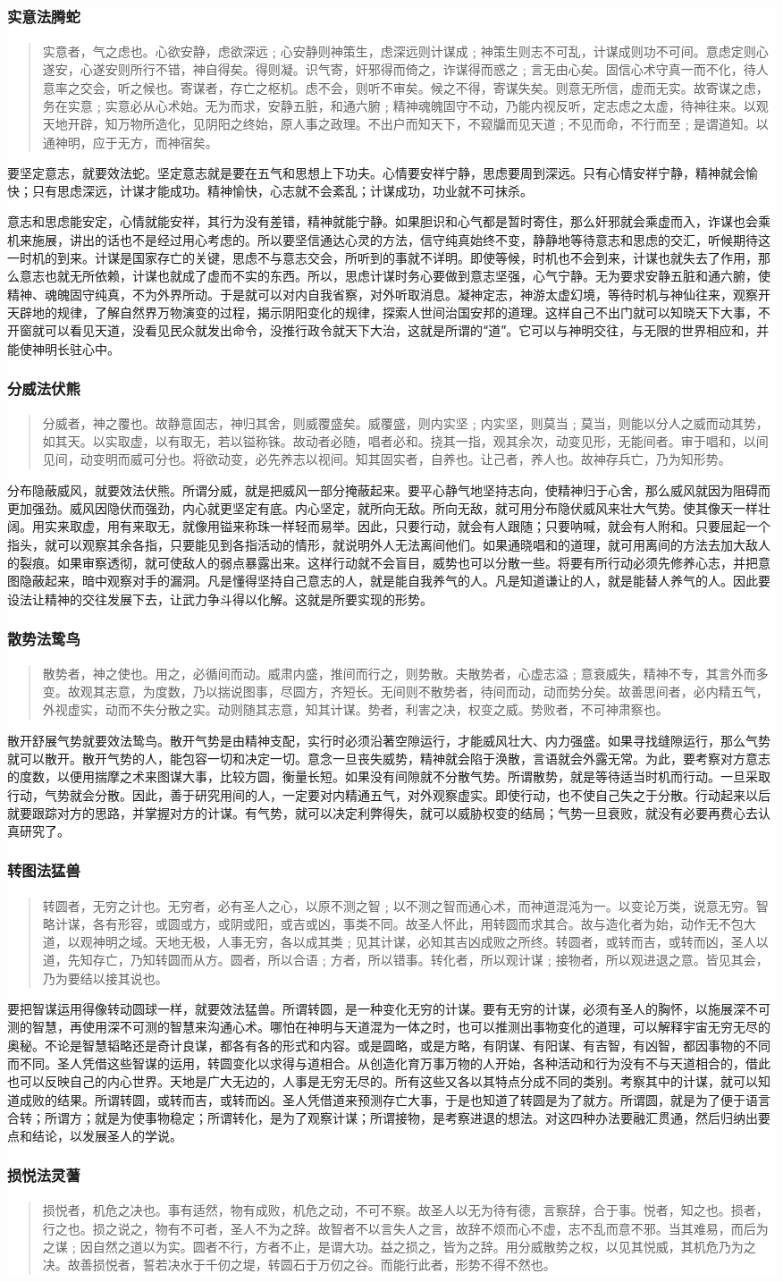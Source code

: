### 实意法腾蛇

> 实意者，气之虑也。心欲安静，虑欲深远﹔心安静则神策生，虑深远则计谋成﹔神策生则志不可乱，计谋成则功不可间。意虑定则心遂安，心遂安则所行不错，神自得矣。得则凝。识气寄，奸邪得而倚之，诈谋得而惑之﹔言无由心矣。固信心术守真一而不化，待人意率之交会，听之候也。寄谋者，存亡之枢机。虑不会，则听不审矣。候之不得，寄谋失矣。则意无所信，虚而无实。故寄谋之虑，务在实意﹔实意必从心术始。无为而求，安静五脏，和通六腑﹔精神魂魄固守不动，乃能内视反听，定志虑之太虚，待神往来。以观天地开辟，知万物所造化，见阴阳之终始，原人事之政理。不出户而知天下，不窥牖而见天道﹔不见而命，不行而至﹔是谓道知。以通神明，应于无方，而神宿矣。 

要坚定意志，就要效法蛇。坚定意志就是要在五气和思想上下功夫。心情要安祥宁静，思虑要周到深远。只有心情安祥宁静，精神就会愉快；只有思虑深远，计谋才能成功。精神愉快，心志就不会紊乱；计谋成功，功业就不可抹杀。 

意志和思虑能安定，心情就能安祥，其行为没有差错，精神就能宁静。如果胆识和心气都是暂时寄住，那么奸邪就会乘虚而入，诈谋也会乘机来施展，讲出的话也不是经过用心考虑的。所以要坚信通达心灵的方法，信守纯真始终不变，静静地等待意志和思虑的交汇，听候期待这一时机的到来。计谋是国家存亡的关键，思虑不与意志交会，所听到的事就不详明。即使等候，时机也不会到来，计谋也就失去了作用，那么意志也就无所依赖，计谋也就成了虚而不实的东西。所以，思虑计谋时务心要做到意志坚强，心气宁静。无为要求安静五脏和通六腑，使精神、魂魄固守纯真，不为外界所动。于是就可以对内自我省察，对外听取消息。凝神定志，神游太虚幻境，等待时机与神仙往来，观察开天辟地的规律，了解自然界万物演变的过程，揭示阴阳变化的规律，探索人世间治国安邦的道理。这样自己不出门就可以知晓天下大事，不开窗就可以看见天道，没看见民众就发出命令，没推行政令就天下大治，这就是所谓的“道”。它可以与神明交往，与无限的世界相应和，并能使神明长驻心中。

### 分威法伏熊

> 分威者，神之覆也。故静意固志，神归其舍，则威覆盛矣。威覆盛，则内实坚﹔内实坚，则莫当﹔莫当，则能以分人之威而动其势，如其天。以实取虚，以有取无，若以镒称铢。故动者必随，唱者必和。挠其一指，观其余次，动变见形，无能间者。审于唱和，以间见间，动变明而威可分也。将欲动变，必先养志以视间。知其固实者，自养也。让己者，养人也。故神存兵亡，乃为知形势。 

分布隐蔽威风，就要效法伏熊。所谓分威，就是把威风一部分掩蔽起来。要平心静气地坚持志向，使精神归于心舍，那么威风就因为阻碍而更加强劲。威风因隐伏而强劲，内心就更坚定有底。内心坚定，就所向无敌。所向无敌，就可用分布隐伏威风来壮大气势。使其像天一样壮阔。用实来取虚，用有来取无，就像用镒来称珠一样轻而易举。因此，只要行动，就会有人跟随；只要呐喊，就会有人附和。只要屈起一个指头，就可以观察其余各指，只要能见到各指活动的情形，就说明外人无法离间他们。如果通晓唱和的道理，就可用离间的方法去加大敌人的裂痕。如果审察透彻，就可使敌人的弱点暴露出来。这样行动就不会盲目，威势也可以分散一些。将要有所行动必须先修养心志，并把意图隐蔽起来，暗中观察对手的漏洞。凡是懂得坚持自己意志的人，就是能自我养气的人。凡是知道谦让的人，就是能替人养气的人。因此要设法让精神的交往发展下去，让武力争斗得以化解。这就是所要实现的形势。 

### 散势法鸷鸟

> 散势者，神之使也。用之，必循间而动。威肃内盛，推间而行之，则势散。夫散势者，心虚志溢﹔意衰威失，精神不专，其言外而多变。故观其志意，为度数，乃以揣说图事，尽圆方，齐短长。无间则不散势者，待间而动，动而势分矣。故善思间者，必内精五气，外视虚实，动而不失分散之实。动则随其志意，知其计谋。势者，利害之决，权变之威。势败者，不可神肃察也。 

散开舒展气势就要效法鸷鸟。散开气势是由精神支配，实行时必须沿著空隙运行，才能威风壮大、内力强盛。如果寻找缝隙运行，那么气势就可以散开。散开气势的人，能包容一切和决定一切。意念一旦丧失威势，精神就会陷于涣散，言语就会外露无常。为此，要考察对方意志的度数，以便用揣摩之术来图谋大事，比较方圆，衡量长短。如果没有间隙就不分散气势。所谓散势，就是等待适当时机而行动。一旦采取行动，气势就会分散。因此，善于研究用间的人，一定要对内精通五气，对外观察虚实。即使行动，也不使自己失之于分散。行动起来以后就要跟踪对方的思路，并掌握对方的计谋。有气势，就可以决定利弊得失，就可以威胁权变的结局；气势一旦衰败，就没有必要再费心去认真研究了。 

### 转图法猛兽

> 转圆者，无穷之计也。无穷者，必有圣人之心，以原不测之智﹔以不测之智而通心术，而神道混沌为一。以变论万类，说意无穷。智略计谋，各有形容，或圆或方，或阴或阳，或吉或凶，事类不同。故圣人怀此，用转圆而求其合。故与造化者为始，动作无不包大道，以观神明之域。天地无极，人事无穷，各以成其类﹔见其计谋，必知其吉凶成败之所终。转圆者，或转而吉，或转而凶，圣人以道，先知存亡，乃知转圆而从方。圆者，所以合语﹔方者，所以错事。转化者，所以观计谋﹔接物者，所以观进退之意。皆见其会，乃为要结以接其说也。 

要把智谋运用得像转动圆球一样，就要效法猛兽。所谓转圆，是一种变化无穷的计谋。要有无穷的计谋，必须有圣人的胸怀，以施展深不可测的智慧，再使用深不可测的智慧来沟通心术。哪怕在神明与天道混为一体之时，也可以推测出事物变化的道理，可以解释宇宙无穷无尽的奥秘。不论是智慧韬略还是奇计良谋，都各有各的形式和内容。或是圆略，或是方略，有阴谋、有阳谋、有吉智，有凶智，都因事物的不同而不同。圣人凭借这些智谋的运用，转圆变化以求得与道相合。从创造化育万事万物的人开始，各种活动和行为没有不与天道相合的，借此也可以反映自己的内心世界。天地是广大无边的，人事是无穷无尽的。所有这些又各以其特点分成不同的类别。考察其中的计谋，就可以知道成败的结果。所谓转圆，或转而吉，或转而凶。圣人凭借道来预测存亡大事，于是也知道了转圆是为了就方。所谓圆，就是为了便于语言合转；所谓方；就是为使事物稳定；所谓转化，是为了观察计谋；所谓接物，是考察进退的想法。对这四种办法要融汇贯通，然后归纳出要点和结论，以发展圣人的学说。 

### 损悦法灵蓍

> 损悦者，机危之决也。事有适然，物有成败，机危之动，不可不察。故圣人以无为待有德，言察辞，合于事。悦者，知之也。损者，行之也。损之说之，物有不可者，圣人不为之辞。故智者不以言失人之言，故辞不烦而心不虚，志不乱而意不邪。当其难易，而后为之谋﹔因自然之道以为实。圆者不行，方者不止，是谓大功。益之损之，皆为之辞。用分威散势之权，以见其悦威，其机危乃为之决。故善损悦者，誓若决水于千仞之堤，转圆石于万仞之谷。而能行此者，形势不得不然也。 
